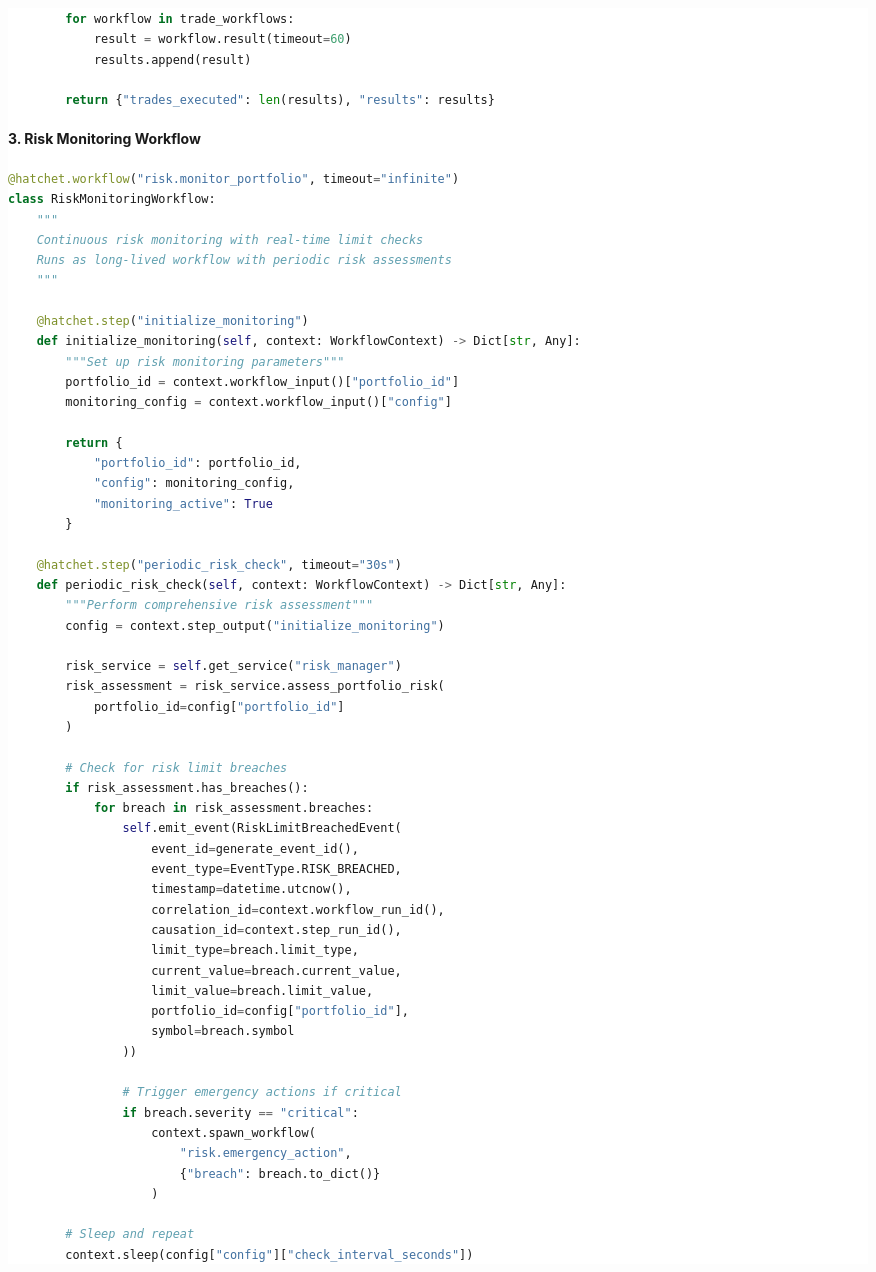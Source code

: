 ```python
        for workflow in trade_workflows:
            result = workflow.result(timeout=60)
            results.append(result)
        
        return {"trades_executed": len(results), "results": results}
```

#### **3. Risk Monitoring Workflow**
```python
@hatchet.workflow("risk.monitor_portfolio", timeout="infinite")
class RiskMonitoringWorkflow:
    """
    Continuous risk monitoring with real-time limit checks
    Runs as long-lived workflow with periodic risk assessments
    """
    
    @hatchet.step("initialize_monitoring")
    def initialize_monitoring(self, context: WorkflowContext) -> Dict[str, Any]:
        """Set up risk monitoring parameters"""
        portfolio_id = context.workflow_input()["portfolio_id"]
        monitoring_config = context.workflow_input()["config"]
        
        return {
            "portfolio_id": portfolio_id,
            "config": monitoring_config,
            "monitoring_active": True
        }
    
    @hatchet.step("periodic_risk_check", timeout="30s")
    def periodic_risk_check(self, context: WorkflowContext) -> Dict[str, Any]:
        """Perform comprehensive risk assessment"""
        config = context.step_output("initialize_monitoring")
        
        risk_service = self.get_service("risk_manager")
        risk_assessment = risk_service.assess_portfolio_risk(
            portfolio_id=config["portfolio_id"]
        )
        
        # Check for risk limit breaches
        if risk_assessment.has_breaches():
            for breach in risk_assessment.breaches:
                self.emit_event(RiskLimitBreachedEvent(
                    event_id=generate_event_id(),
                    event_type=EventType.RISK_BREACHED,
                    timestamp=datetime.utcnow(),
                    correlation_id=context.workflow_run_id(),
                    causation_id=context.step_run_id(),
                    limit_type=breach.limit_type,
                    current_value=breach.current_value,
                    limit_value=breach.limit_value,
                    portfolio_id=config["portfolio_id"],
                    symbol=breach.symbol
                ))
                
                # Trigger emergency actions if critical
                if breach.severity == "critical":
                    context.spawn_workflow(
                        "risk.emergency_action",
                        {"breach": breach.to_dict()}
                    )
        
        # Sleep and repeat
        context.sleep(config["config"]["check_interval_seconds"])
```